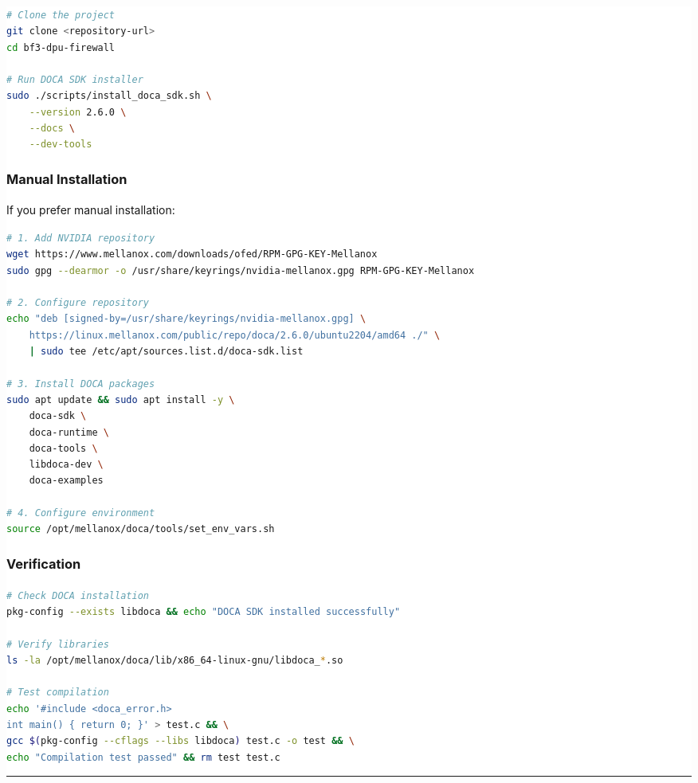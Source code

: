 ```bash
# Clone the project
git clone <repository-url>
cd bf3-dpu-firewall

# Run DOCA SDK installer
sudo ./scripts/install_doca_sdk.sh \
    --version 2.6.0 \
    --docs \
    --dev-tools
```

### Manual Installation

If you prefer manual installation:

```bash
# 1. Add NVIDIA repository
wget https://www.mellanox.com/downloads/ofed/RPM-GPG-KEY-Mellanox
sudo gpg --dearmor -o /usr/share/keyrings/nvidia-mellanox.gpg RPM-GPG-KEY-Mellanox

# 2. Configure repository
echo "deb [signed-by=/usr/share/keyrings/nvidia-mellanox.gpg] \
    https://linux.mellanox.com/public/repo/doca/2.6.0/ubuntu2204/amd64 ./" \
    | sudo tee /etc/apt/sources.list.d/doca-sdk.list

# 3. Install DOCA packages
sudo apt update && sudo apt install -y \
    doca-sdk \
    doca-runtime \
    doca-tools \
    libdoca-dev \
    doca-examples

# 4. Configure environment
source /opt/mellanox/doca/tools/set_env_vars.sh
```

### Verification

```bash
# Check DOCA installation
pkg-config --exists libdoca && echo "DOCA SDK installed successfully"

# Verify libraries
ls -la /opt/mellanox/doca/lib/x86_64-linux-gnu/libdoca_*.so

# Test compilation
echo '#include <doca_error.h>
int main() { return 0; }' > test.c && \
gcc $(pkg-config --cflags --libs libdoca) test.c -o test && \
echo "Compilation test passed" && rm test test.c
```

---
